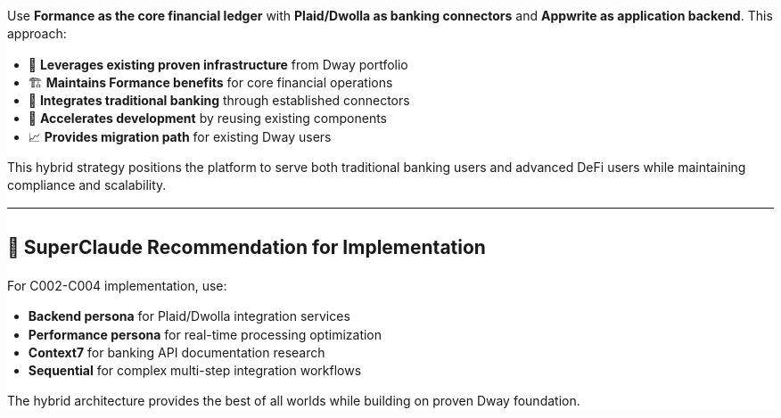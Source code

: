 Use **Formance as the core financial ledger** with **Plaid/Dwolla as banking connectors** and **Appwrite as application backend**. This approach:

- 🎯 **Leverages existing proven infrastructure** from Dway portfolio
- 🏗️ **Maintains Formance benefits** for core financial operations  
- 🔌 **Integrates traditional banking** through established connectors
- 🚀 **Accelerates development** by reusing existing components
- 📈 **Provides migration path** for existing Dway users

This hybrid strategy positions the platform to serve both traditional banking users and advanced DeFi users while maintaining compliance and scalability.

---

## 🤖 **SuperClaude Recommendation for Implementation**

For C002-C004 implementation, use:
- **Backend persona** for Plaid/Dwolla integration services
- **Performance persona** for real-time processing optimization  
- **Context7** for banking API documentation research
- **Sequential** for complex multi-step integration workflows

The hybrid architecture provides the best of all worlds while building on proven Dway foundation.
